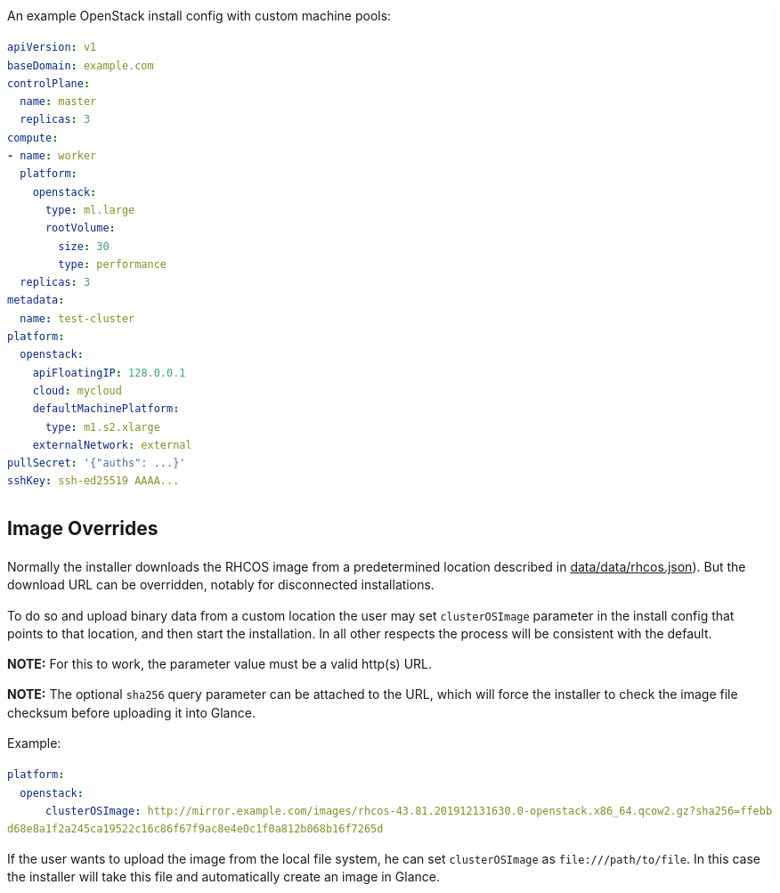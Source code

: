 An example OpenStack install config with custom machine pools:

```yaml
apiVersion: v1
baseDomain: example.com
controlPlane:
  name: master
  replicas: 3
compute:
- name: worker
  platform:
    openstack:
      type: ml.large
      rootVolume:
        size: 30
        type: performance
  replicas: 3
metadata:
  name: test-cluster
platform:
  openstack:
    apiFloatingIP: 128.0.0.1
    cloud: mycloud
    defaultMachinePlatform:
      type: m1.s2.xlarge
    externalNetwork: external
pullSecret: '{"auths": ...}'
sshKey: ssh-ed25519 AAAA...
```

## Image Overrides

Normally the installer downloads the RHCOS image from a predetermined location described in [data/data/rhcos.json](/data/data/rhcos.json)). But the download URL can be overridden, notably for disconnected installations.

To do so and upload binary data from a custom location the user may set `clusterOSImage` parameter in the install config that points to that location, and then start the installation. In all other respects the process will be consistent with the default.

**NOTE:** For this to work, the parameter value must be a valid http(s) URL.

**NOTE:** The optional `sha256` query parameter can be attached to the URL, which will force the installer to check the image file checksum before uploading it into Glance.

Example:

```yaml
platform:
  openstack:
      clusterOSImage: http://mirror.example.com/images/rhcos-43.81.201912131630.0-openstack.x86_64.qcow2.gz?sha256=ffebbd68e8a1f2a245ca19522c16c86f67f9ac8e4e0c1f0a812b068b16f7265d
```

If the user wants to upload the image from the local file system, he can set `clusterOSImage` as `file:///path/to/file`. In this case the installer will take this file and automatically create an image in Glance.
